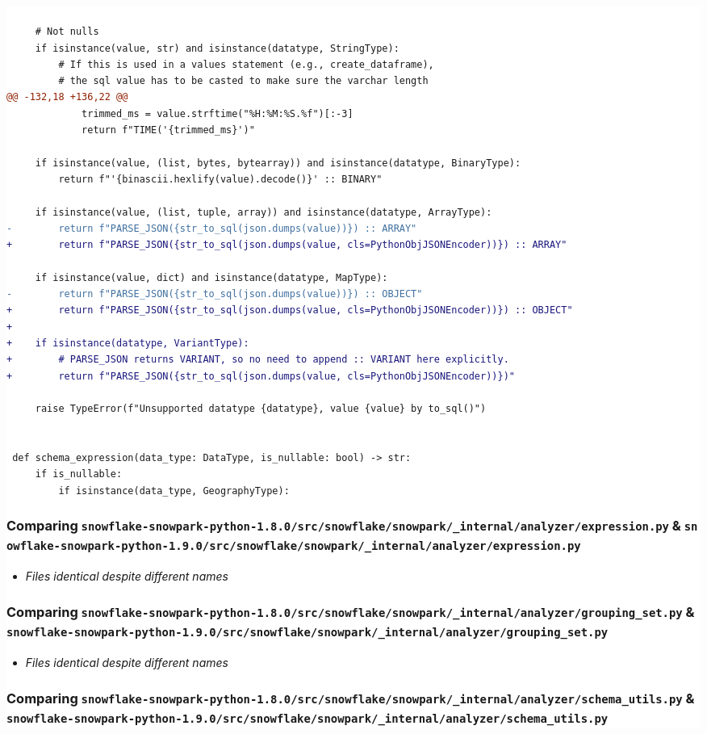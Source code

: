 ```diff
 
     # Not nulls
     if isinstance(value, str) and isinstance(datatype, StringType):
         # If this is used in a values statement (e.g., create_dataframe),
         # the sql value has to be casted to make sure the varchar length
@@ -132,18 +136,22 @@
             trimmed_ms = value.strftime("%H:%M:%S.%f")[:-3]
             return f"TIME('{trimmed_ms}')"
 
     if isinstance(value, (list, bytes, bytearray)) and isinstance(datatype, BinaryType):
         return f"'{binascii.hexlify(value).decode()}' :: BINARY"
 
     if isinstance(value, (list, tuple, array)) and isinstance(datatype, ArrayType):
-        return f"PARSE_JSON({str_to_sql(json.dumps(value))}) :: ARRAY"
+        return f"PARSE_JSON({str_to_sql(json.dumps(value, cls=PythonObjJSONEncoder))}) :: ARRAY"
 
     if isinstance(value, dict) and isinstance(datatype, MapType):
-        return f"PARSE_JSON({str_to_sql(json.dumps(value))}) :: OBJECT"
+        return f"PARSE_JSON({str_to_sql(json.dumps(value, cls=PythonObjJSONEncoder))}) :: OBJECT"
+
+    if isinstance(datatype, VariantType):
+        # PARSE_JSON returns VARIANT, so no need to append :: VARIANT here explicitly.
+        return f"PARSE_JSON({str_to_sql(json.dumps(value, cls=PythonObjJSONEncoder))})"
 
     raise TypeError(f"Unsupported datatype {datatype}, value {value} by to_sql()")
 
 
 def schema_expression(data_type: DataType, is_nullable: bool) -> str:
     if is_nullable:
         if isinstance(data_type, GeographyType):
```

### Comparing `snowflake-snowpark-python-1.8.0/src/snowflake/snowpark/_internal/analyzer/expression.py` & `snowflake-snowpark-python-1.9.0/src/snowflake/snowpark/_internal/analyzer/expression.py`

 * *Files identical despite different names*

### Comparing `snowflake-snowpark-python-1.8.0/src/snowflake/snowpark/_internal/analyzer/grouping_set.py` & `snowflake-snowpark-python-1.9.0/src/snowflake/snowpark/_internal/analyzer/grouping_set.py`

 * *Files identical despite different names*

### Comparing `snowflake-snowpark-python-1.8.0/src/snowflake/snowpark/_internal/analyzer/schema_utils.py` & `snowflake-snowpark-python-1.9.0/src/snowflake/snowpark/_internal/analyzer/schema_utils.py`


 [snowflake lab sample code]: https://github.com/Snowflake-Labs/snowpark-python-demos
 [samples]: https://github.com/snowflakedb/snowpark-python/blob/main/README.md#samples
 [contributing]: https://github.com/snowflakedb/snowpark-python/blob/main/CONTRIBUTING.md
 [snowflake lab sample code]: https://github.com/Snowflake-Labs/snowpark-python-demos
 [samples]: https://github.com/snowflakedb/snowpark-python/blob/main/README.md#samples
 [contributing]: https://github.com/snowflakedb/snowpark-python/blob/main/CONTRIBUTING.md